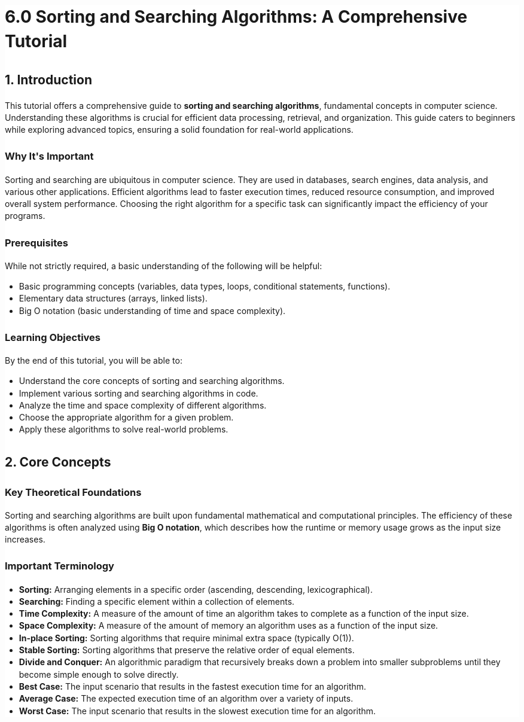 # 6.0 Sorting and Searching Algorithms: A Comprehensive Tutorial

## 1. Introduction

This tutorial offers a comprehensive guide to **sorting and searching algorithms**, fundamental concepts in computer science. Understanding these algorithms is crucial for efficient data processing, retrieval, and organization. This guide caters to beginners while exploring advanced topics, ensuring a solid foundation for real-world applications.

### Why It's Important

Sorting and searching are ubiquitous in computer science. They are used in databases, search engines, data analysis, and various other applications.  Efficient algorithms lead to faster execution times, reduced resource consumption, and improved overall system performance.  Choosing the right algorithm for a specific task can significantly impact the efficiency of your programs.

### Prerequisites

While not strictly required, a basic understanding of the following will be helpful:

-   Basic programming concepts (variables, data types, loops, conditional statements, functions).
-   Elementary data structures (arrays, linked lists).
-   Big O notation (basic understanding of time and space complexity).

### Learning Objectives

By the end of this tutorial, you will be able to:

-   Understand the core concepts of sorting and searching algorithms.
-   Implement various sorting and searching algorithms in code.
-   Analyze the time and space complexity of different algorithms.
-   Choose the appropriate algorithm for a given problem.
-   Apply these algorithms to solve real-world problems.

## 2. Core Concepts

### Key Theoretical Foundations

Sorting and searching algorithms are built upon fundamental mathematical and computational principles. The efficiency of these algorithms is often analyzed using **Big O notation**, which describes how the runtime or memory usage grows as the input size increases.

### Important Terminology

*   **Sorting:** Arranging elements in a specific order (ascending, descending, lexicographical).
*   **Searching:** Finding a specific element within a collection of elements.
*   **Time Complexity:**  A measure of the amount of time an algorithm takes to complete as a function of the input size.
*   **Space Complexity:** A measure of the amount of memory an algorithm uses as a function of the input size.
*   **In-place Sorting:** Sorting algorithms that require minimal extra space (typically O(1)).
*   **Stable Sorting:** Sorting algorithms that preserve the relative order of equal elements.
*   **Divide and Conquer:** An algorithmic paradigm that recursively breaks down a problem into smaller subproblems until they become simple enough to solve directly.
*   **Best Case:** The input scenario that results in the fastest execution time for an algorithm.
*   **Average Case:** The expected execution time of an algorithm over a variety of inputs.
*   **Worst Case:** The input scenario that results in the slowest execution time for an algorithm.
